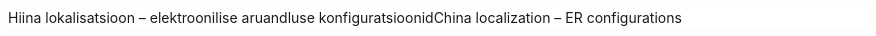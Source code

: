 <tr class="odd">
<td><span data-ttu-id="a1524-437">Hiina lokalisatsioon – elektroonilise aruandluse konfiguratsioonid</span><span class="sxs-lookup"><span data-stu-id="a1524-437">China localization – ER configurations</span></span></td>

